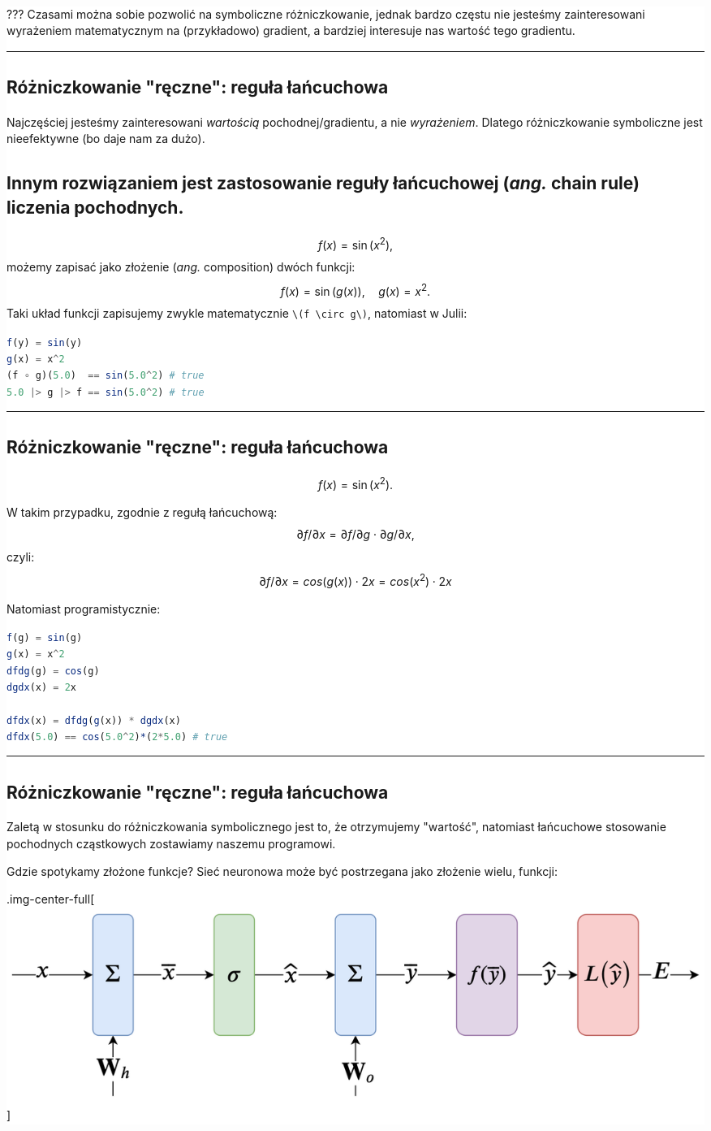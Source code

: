 ???
Czasami można sobie pozwolić na symboliczne różniczkowanie, jednak bardzo częstu nie jesteśmy zainteresowani wyrażeniem matematycznym na (przykładowo) gradient, a bardziej interesuje nas wartość tego gradientu.

---
## Różniczkowanie "ręczne": reguła łańcuchowa
Najczęściej jesteśmy zainteresowani *wartością* pochodnej/gradientu, a nie *wyrażeniem*. Dlatego
różniczkowanie symboliczne jest nieefektywne (bo daje nam za dużo).

Innym rozwiązaniem jest zastosowanie reguły łańcuchowej (*ang.* chain rule) liczenia pochodnych.
--
$$ f(x) = \sin(x^2), $$
możemy zapisać jako złożenie (*ang.* composition) dwóch funkcji:
$$ f(x) = \sin(g(x)),\quad g(x) = x^2. $$
Taki układ funkcji zapisujemy zwykle matematycznie `\(f \circ g\)`, natomiast w Julii:
```julia
f(y) = sin(y)
g(x) = x^2
(f ∘ g)(5.0)  == sin(5.0^2) # true
5.0 |> g |> f == sin(5.0^2) # true
```
---
## Różniczkowanie "ręczne": reguła łańcuchowa
$$ f(x) = \sin(x^2).$$

W takim przypadku, zgodnie z regułą łańcuchową:
$$ \partial{f}/\partial{x} = \partial{f}/\partial{g} \cdot \partial{g}/\partial{x}, $$
czyli: 
$$ \partial{f}/\partial{x} = cos(g(x)) \cdot 2x = cos(x^2) \cdot 2x $$

Natomiast programistycznie:
```julia
f(g) = sin(g)
g(x) = x^2
dfdg(g) = cos(g)
dgdx(x) = 2x

dfdx(x) = dfdg(g(x)) * dgdx(x)
dfdx(5.0) == cos(5.0^2)*(2*5.0) # true
```
---
## Różniczkowanie "ręczne": reguła łańcuchowa
Zaletą w stosunku do różniczkowania symbolicznego jest to, że otrzymujemy "wartość",
natomiast łańcuchowe stosowanie pochodnych cząstkowych zostawiamy naszemu programowi.

Gdzie spotykamy złożone funkcje? Sieć neuronowa może być postrzegana jako złożenie wielu,
funkcji:

.img-center-full[![](img/nn-pipeline.png)]
